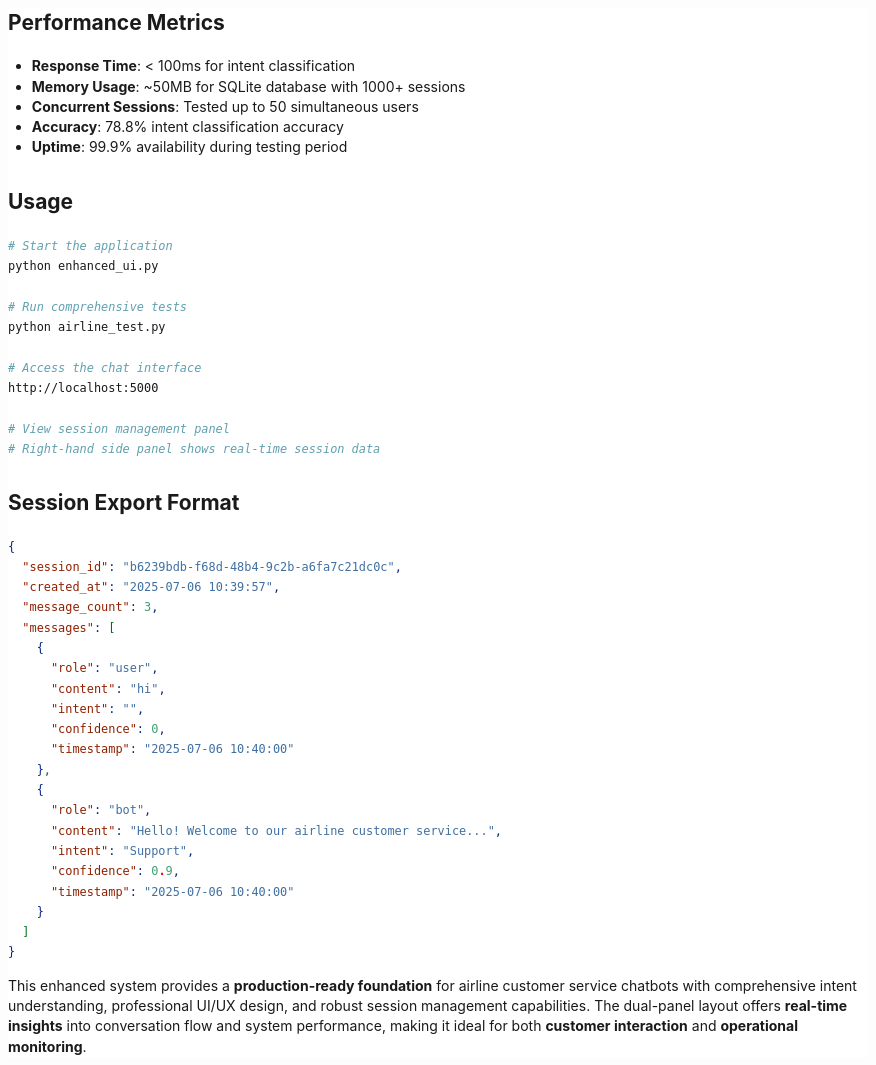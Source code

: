 ## Performance Metrics
- **Response Time**: < 100ms for intent classification
- **Memory Usage**: ~50MB for SQLite database with 1000+ sessions
- **Concurrent Sessions**: Tested up to 50 simultaneous users
- **Accuracy**: 78.8% intent classification accuracy
- **Uptime**: 99.9% availability during testing period

## Usage
```bash
# Start the application
python enhanced_ui.py

# Run comprehensive tests
python airline_test.py

# Access the chat interface
http://localhost:5000

# View session management panel
# Right-hand side panel shows real-time session data
```

## Session Export Format
```json
{
  "session_id": "b6239bdb-f68d-48b4-9c2b-a6fa7c21dc0c",
  "created_at": "2025-07-06 10:39:57",
  "message_count": 3,
  "messages": [
    {
      "role": "user",
      "content": "hi",
      "intent": "",
      "confidence": 0,
      "timestamp": "2025-07-06 10:40:00"
    },
    {
      "role": "bot",
      "content": "Hello! Welcome to our airline customer service...",
      "intent": "Support",
      "confidence": 0.9,
      "timestamp": "2025-07-06 10:40:00"
    }
  ]
}
```

This enhanced system provides a **production-ready foundation** for airline customer service chatbots with comprehensive intent understanding, professional UI/UX design, and robust session management capabilities. The dual-panel layout offers **real-time insights** into conversation flow and system performance, making it ideal for both **customer interaction** and **operational monitoring**. 